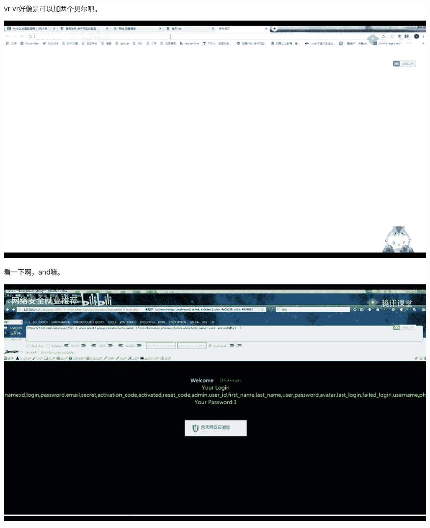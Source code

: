 vr vr好像是可以加两个贝尔吧。

![](img/da4abc61082d663b2d6be333b63a7131_89.png)

看一下啊，and嘛。

![](img/da4abc61082d663b2d6be333b63a7131_91.png)
